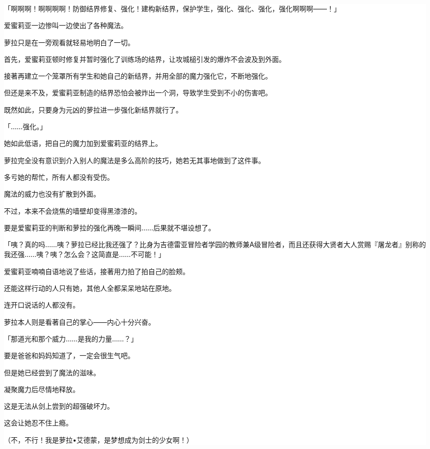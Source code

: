 「啊啊啊！啊啊啊啊！防御结界修复、强化！建构新结界，保护学生，强化、强化、强化，强化啊啊啊——！」

爱蜜莉亚一边惨叫一边使出了各种魔法。

萝拉只是在一旁观看就轻易地明白了一切。

首先，爱蜜莉亚顿时修复并暂时强化了训练场的结界，让攻城槌引发的爆炸不会波及到外面。

接著再建立一个笼罩所有学生和她自己的新结界，并用全部的魔力强化它，不断地强化。

但还是来不及，爱蜜莉亚制造的结界恐怕会被炸出一个洞，导致学生受到不小的伤害吧。

既然如此，只要身为元凶的萝拉进一步强化新结界就行了。

「……强化。」

她如此低语，把自己的魔力加到爱蜜莉亚的结界上。

萝拉完全没有意识到介入别人的魔法是多么高阶的技巧，她若无其事地做到了这件事。

多亏她的帮忙，所有人都没有受伤。

魔法的威力也没有扩散到外面。

不过，本来不会烧焦的墙壁却变得黑漆漆的。

要是爱蜜莉亚的判断和萝拉的强化再晚一瞬间……后果就不堪设想了。

「咦？真的吗……咦？萝拉已经比我还强了？比身为吉德雷亚冒险者学园的教师兼A级冒险者，而且还获得大贤者大人赏赐『屠龙者』别称的我还强……咦？咦？怎么会？这简直是……不可能！」

爱蜜莉亚喃喃自语地说了些话，接著用力拍了拍自己的脸颊。

还能这样行动的人只有她，其他人全都呆呆地站在原地。

连开口说话的人都没有。

萝拉本人则是看著自己的掌心——内心十分兴奋。

「那道光和那个威力……是我的力量……？」

要是爸爸和妈妈知道了，一定会很生气吧。

但是她已经尝到了魔法的滋味。

凝聚魔力后尽情地释放。

这是无法从剑上尝到的超强破坏力。

这会让她忍不住上瘾。

（不，不行！我是萝拉•艾德蒙，是梦想成为剑士的少女啊！）

